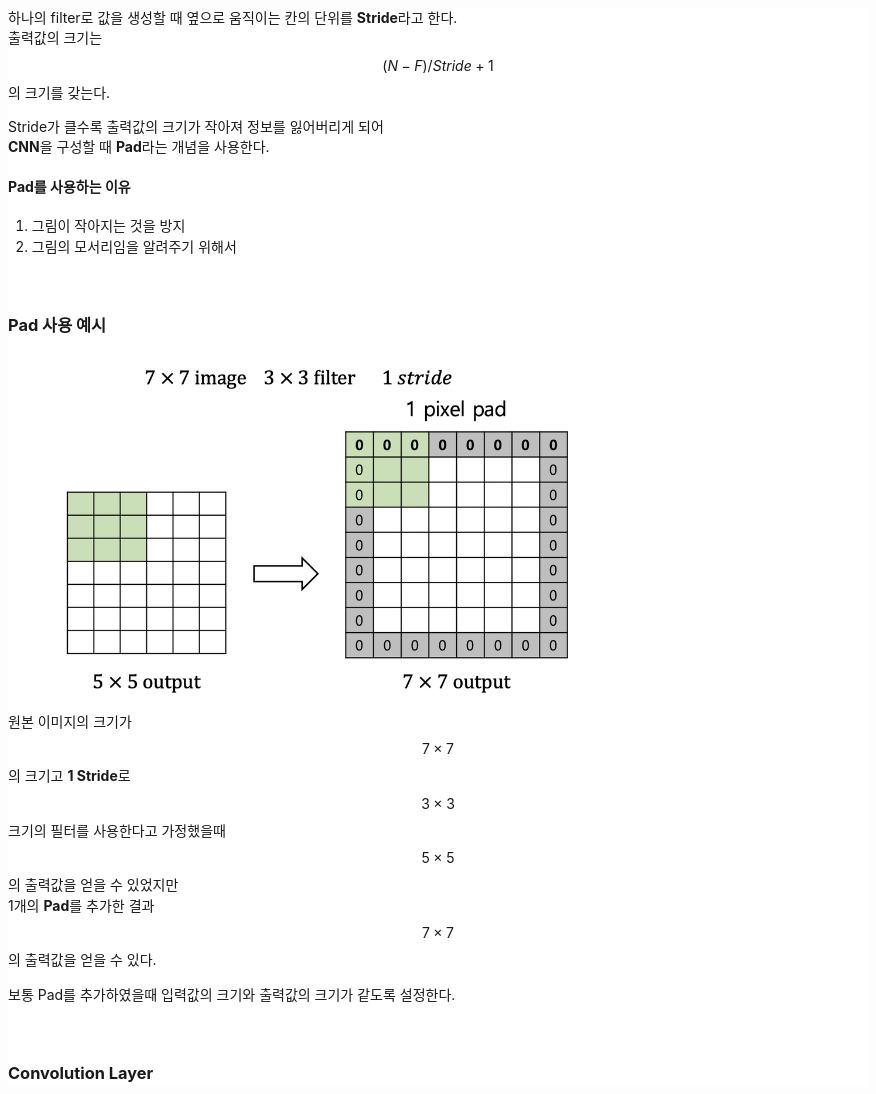 하나의 filter로 값을 생성할 때 옆으로 움직이는 칸의 단위를 **Stride**라고 한다.<br/>
출력값의 크기는 $$(N - F) / Stride + 1$$의 크기를 갖는다.<br/>

Stride가 클수록 출력값의 크기가 작아져 정보를 잃어버리게 되어<br/>
**CNN**을 구성할 때 **Pad**라는 개념을 사용한다.<br/>

#### Pad를 사용하는 이유

1. 그림이 작아지는 것을 방지
2. 그림의 모서리임을 알려주기 위해서

<br/>

### Pad 사용 예시

<img src="/assets/2019-06-06/5.png" width="600" height="auto" alt="아직 안만듬"><br/>
원본 이미지의 크기가 $$ 7 \times 7 $$의 크기고 **1 Stride**로<br/>
$$ 3 \times 3$$크기의 필터를 사용한다고 가정했을때<br/>
$$ 5 \times 5$$의 출력값을 얻을 수 있었지만<br/>
1개의 **Pad**를 추가한 결과 $$ 7 \times 7$$의 출력값을 얻을 수 있다.<br/>

보통 Pad를 추가하였을때 입력값의 크기와 출력값의 크기가 같도록 설정한다.<br/>

<br/>

### Convolution Layer
